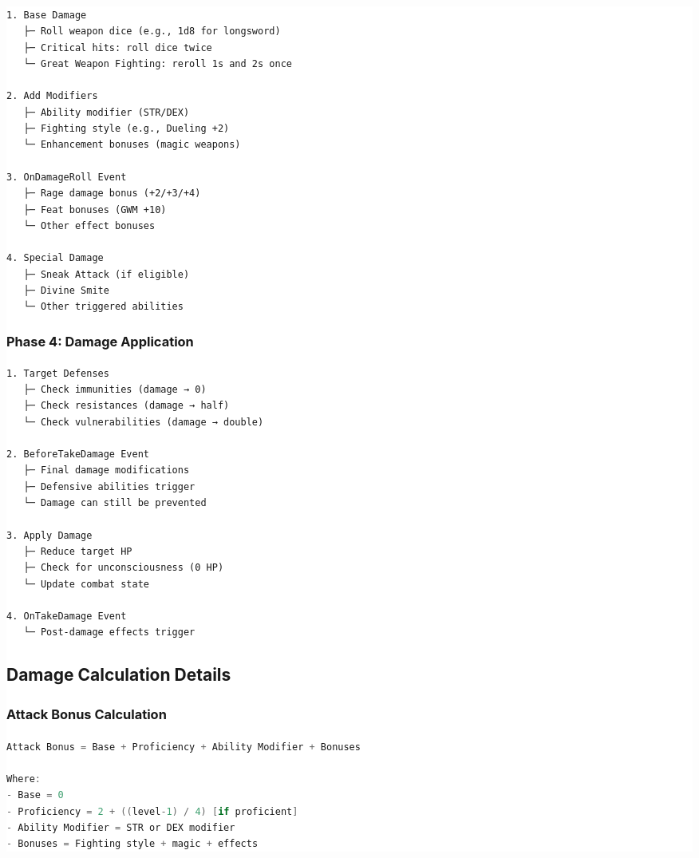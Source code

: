 ```
1. Base Damage
   ├─ Roll weapon dice (e.g., 1d8 for longsword)
   ├─ Critical hits: roll dice twice
   └─ Great Weapon Fighting: reroll 1s and 2s once

2. Add Modifiers
   ├─ Ability modifier (STR/DEX)
   ├─ Fighting style (e.g., Dueling +2)
   └─ Enhancement bonuses (magic weapons)

3. OnDamageRoll Event
   ├─ Rage damage bonus (+2/+3/+4)
   ├─ Feat bonuses (GWM +10)
   └─ Other effect bonuses

4. Special Damage
   ├─ Sneak Attack (if eligible)
   ├─ Divine Smite
   └─ Other triggered abilities
```

### Phase 4: Damage Application

```
1. Target Defenses
   ├─ Check immunities (damage → 0)
   ├─ Check resistances (damage → half)
   └─ Check vulnerabilities (damage → double)

2. BeforeTakeDamage Event
   ├─ Final damage modifications
   ├─ Defensive abilities trigger
   └─ Damage can still be prevented

3. Apply Damage
   ├─ Reduce target HP
   ├─ Check for unconsciousness (0 HP)
   └─ Update combat state

4. OnTakeDamage Event
   └─ Post-damage effects trigger
```

## Damage Calculation Details

### Attack Bonus Calculation

```go
Attack Bonus = Base + Proficiency + Ability Modifier + Bonuses

Where:
- Base = 0
- Proficiency = 2 + ((level-1) / 4) [if proficient]
- Ability Modifier = STR or DEX modifier
- Bonuses = Fighting style + magic + effects
```
